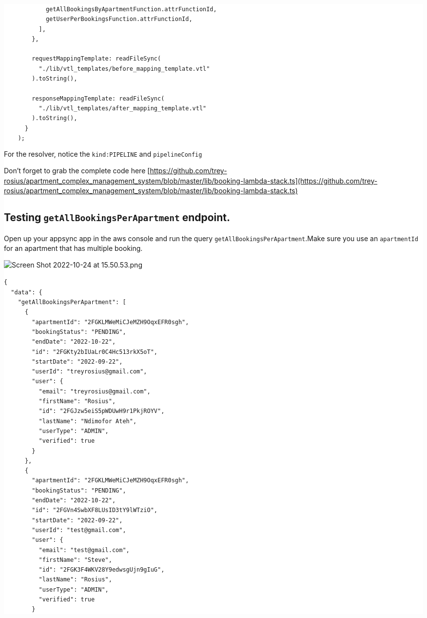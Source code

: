```tsx
            getAllBookingsByApartmentFunction.attrFunctionId,
            getUserPerBookingsFunction.attrFunctionId,
          ],
        },

        requestMappingTemplate: readFileSync(
          "./lib/vtl_templates/before_mapping_template.vtl"
        ).toString(),

        responseMappingTemplate: readFileSync(
          "./lib/vtl_templates/after_mapping_template.vtl"
        ).toString(),
      }
    );
```

For the resolver, notice the `kind:PIPELINE` and `pipelineConfig`

Don’t forget to grab the complete code here [https://github.com/trey-rosius/apartment_complex_management_system/blob/master/lib/booking-lambda-stack.ts](https://github.com/trey-rosius/apartment_complex_management_system/blob/master/lib/booking-lambda-stack.ts)

## Testing `getAllBookingsPerApartment` endpoint.

Open up your appsync app in the aws console and run the query `getAllBookingsPerApartment`.Make sure you use an `apartmentId` for an apartment that has multiple booking.

![Screen Shot 2022-10-24 at 15.50.53.png](Welcome%20to%20the%20Apartment%20Complex%20Management%20System%20862451ae82b44079888cc723d8470957/Screen_Shot_2022-10-24_at_15.50.53.png)

```tsx
{
  "data": {
    "getAllBookingsPerApartment": [
      {
        "apartmentId": "2FGKLMWeMiCJeMZH9OqxEFR0sgh",
        "bookingStatus": "PENDING",
        "endDate": "2022-10-22",
        "id": "2FGKty2bIUaLr0C4Hc513rkX5oT",
        "startDate": "2022-09-22",
        "userId": "treyrosius@gmail.com",
        "user": {
          "email": "treyrosius@gmail.com",
          "firstName": "Rosius",
          "id": "2FGJzw5eiS5pWDUwH9r1PkjROYV",
          "lastName": "Ndimofor Ateh",
          "userType": "ADMIN",
          "verified": true
        }
      },
      {
        "apartmentId": "2FGKLMWeMiCJeMZH9OqxEFR0sgh",
        "bookingStatus": "PENDING",
        "endDate": "2022-10-22",
        "id": "2FGVn4SwbXF8LUsID3tY9lWTziO",
        "startDate": "2022-09-22",
        "userId": "test@gmail.com",
        "user": {
          "email": "test@gmail.com",
          "firstName": "Steve",
          "id": "2FGK3F4WKV28Y9edwsgUjn9gIuG",
          "lastName": "Rosius",
          "userType": "ADMIN",
          "verified": true
        }
```